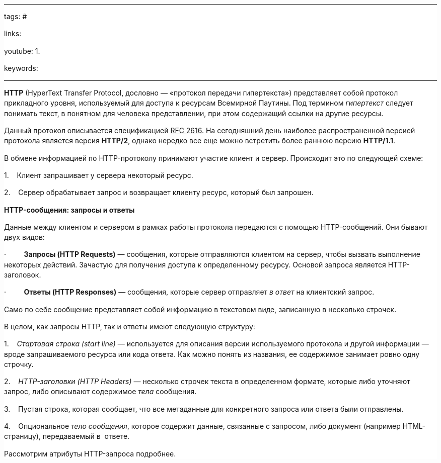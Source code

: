 ____

tags: #

links: 

youtube: 
1. 

keywords:

_____

**HTTP** (HyperText Transfer Protocol, дословно — «протокол передачи гипертекста») представляет собой протокол прикладного уровня, используемый для доступа к ресурсам Всемирной Паутины. Под термином _гипертекст_ следует понимать текст, в понятном для человека представлении, при этом содержащий ссылки на другие ресурсы.

Данный протокол описывается спецификацией [RFC 2616](https://datatracker.ietf.org/doc/html/rfc2616). На сегодняшний день наиболее распространенной версией протокола является версия **HTTP/2**, однако нередко все еще можно встретить более раннюю версию **HTTP/1.1**.

В обмене информацией по HTTP-протоколу принимают участие клиент и сервер. Происходит это по следующей схеме: 

1.    Клиент запрашивает у сервера некоторый ресурс.

2.    Сервер обрабатывает запрос и возвращает клиенту ресурс, который был запрошен.

**HTTP-сообщения: запросы и ответы**

Данные между клиентом и сервером в рамках работы протокола передаются с помощью HTTP-сообщений. Они бывают двух видов:

·         **Запросы (HTTP Requests)** — сообщения, которые отправляются клиентом на сервер, чтобы вызвать выполнение некоторых действий. Зачастую для получения доступа к определенному ресурсу. Основой запроса является HTTP-заголовок.

·         **Ответы (HTTP Responses)** — сообщения, которые сервер отправляет _в ответ_ на клиентский запрос.

Само по себе сообщение представляет собой информацию в текстовом виде, записанную в несколько строчек.

В целом, как запросы HTTP, так и ответы имеют следующую структуру:

1.    _Стартовая строка (start line)_ — используется для описания версии используемого протокола и другой информации — вроде запрашиваемого ресурса или кода ответа. Как можно понять из названия, ее содержимое занимает ровно одну строчку.

2.    _HTTP-заголовки (HTTP Headers)_ — несколько строчек текста в определенном формате, которые либо уточняют запрос, либо описывают содержимое _тела_ сообщения.

3.    Пустая строка, которая сообщает, что все метаданные для конкретного запроса или ответа были отправлены.

4.    Опциональное _тело сообщения_, которое содержит данные, связанные с запросом, либо документ (например HTML-страницу), передаваемый в  ответе.

Рассмотрим атрибуты HTTP-запроса подробнее.
